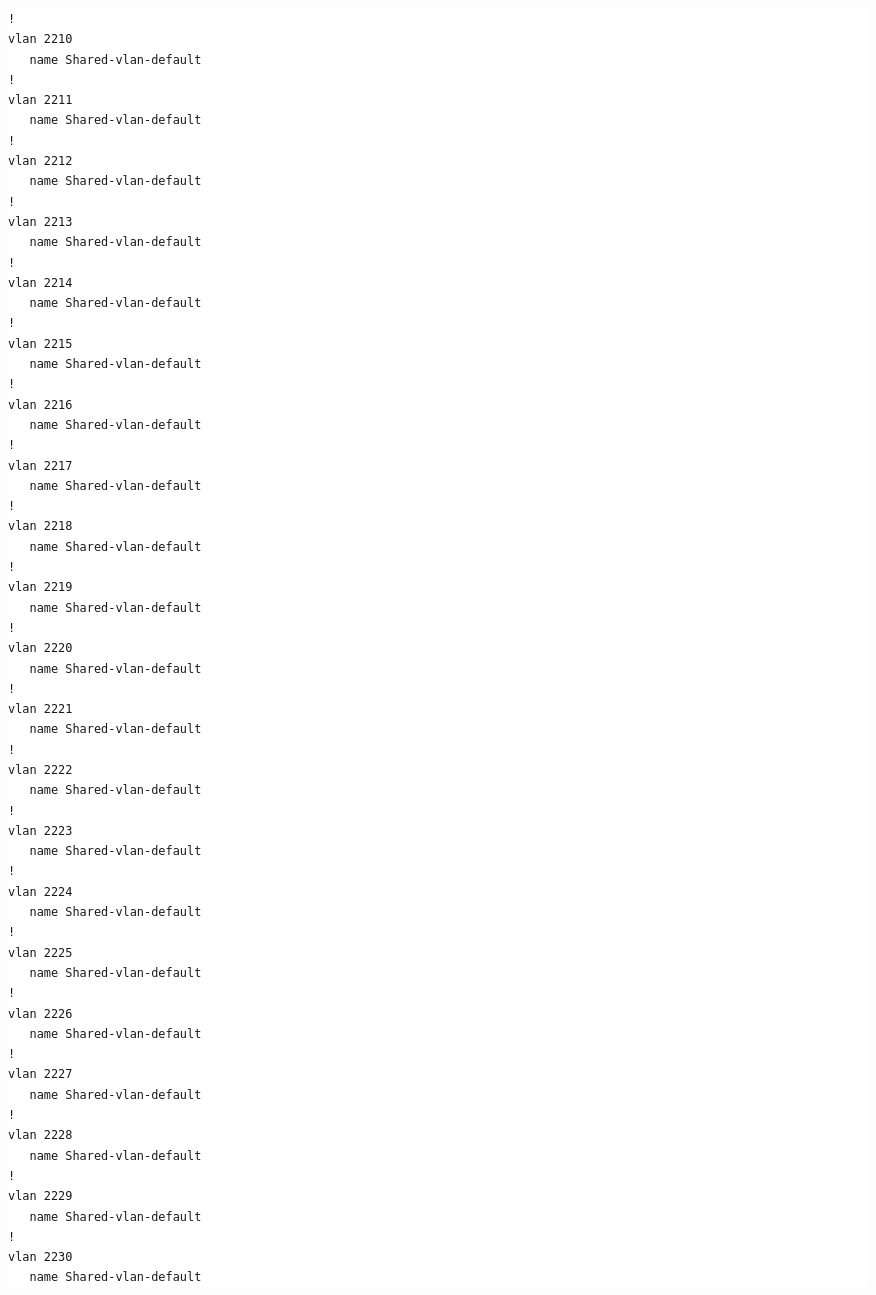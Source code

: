 ```eos
!
vlan 2210
   name Shared-vlan-default
!
vlan 2211
   name Shared-vlan-default
!
vlan 2212
   name Shared-vlan-default
!
vlan 2213
   name Shared-vlan-default
!
vlan 2214
   name Shared-vlan-default
!
vlan 2215
   name Shared-vlan-default
!
vlan 2216
   name Shared-vlan-default
!
vlan 2217
   name Shared-vlan-default
!
vlan 2218
   name Shared-vlan-default
!
vlan 2219
   name Shared-vlan-default
!
vlan 2220
   name Shared-vlan-default
!
vlan 2221
   name Shared-vlan-default
!
vlan 2222
   name Shared-vlan-default
!
vlan 2223
   name Shared-vlan-default
!
vlan 2224
   name Shared-vlan-default
!
vlan 2225
   name Shared-vlan-default
!
vlan 2226
   name Shared-vlan-default
!
vlan 2227
   name Shared-vlan-default
!
vlan 2228
   name Shared-vlan-default
!
vlan 2229
   name Shared-vlan-default
!
vlan 2230
   name Shared-vlan-default
```